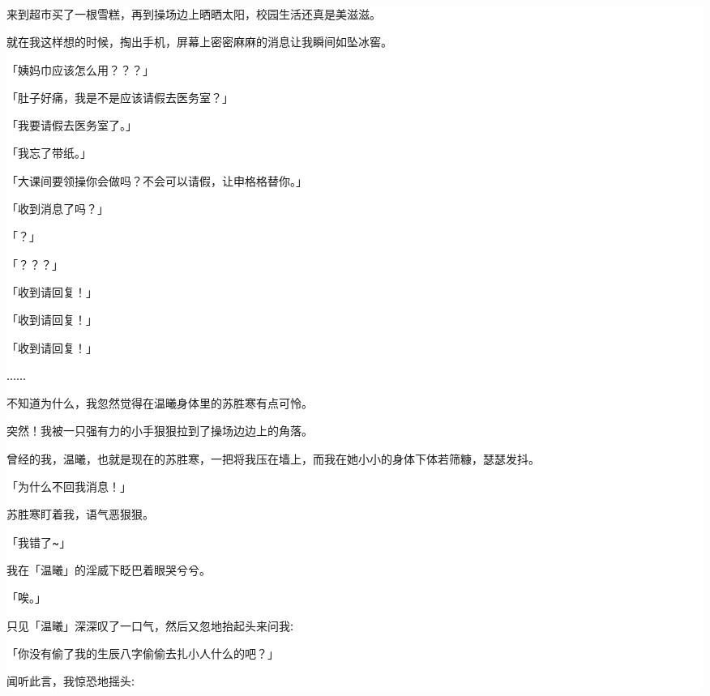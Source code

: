 来到超市买了一根雪糕，再到操场边上晒晒太阳，校园生活还真是美滋滋。


就在我这样想的时候，掏出手机，屏幕上密密麻麻的消息让我瞬间如坠冰窖。


「姨妈巾应该怎么用？？？」


「肚子好痛，我是不是应该请假去医务室？」


「我要请假去医务室了。」


「我忘了带纸。」


「大课间要领操你会做吗？不会可以请假，让申格格替你。」


「收到消息了吗？」


「？」


「？？？」


「收到请回复！」


「收到请回复！」


「收到请回复！」


……


不知道为什么，我忽然觉得在温曦身体里的苏胜寒有点可怜。


突然！我被一只强有力的小手狠狠拉到了操场边边上的角落。


曾经的我，温曦，也就是现在的苏胜寒，一把将我压在墙上，而我在她小小的身体下体若筛糠，瑟瑟发抖。


「为什么不回我消息！」


苏胜寒盯着我，语气恶狠狠。


「我错了~」


我在「温曦」的淫威下眨巴着眼哭兮兮。


「唉。」


只见「温曦」深深叹了一口气，然后又忽地抬起头来问我:


「你没有偷了我的生辰八字偷偷去扎小人什么的吧？」


闻听此言，我惊恐地摇头:
